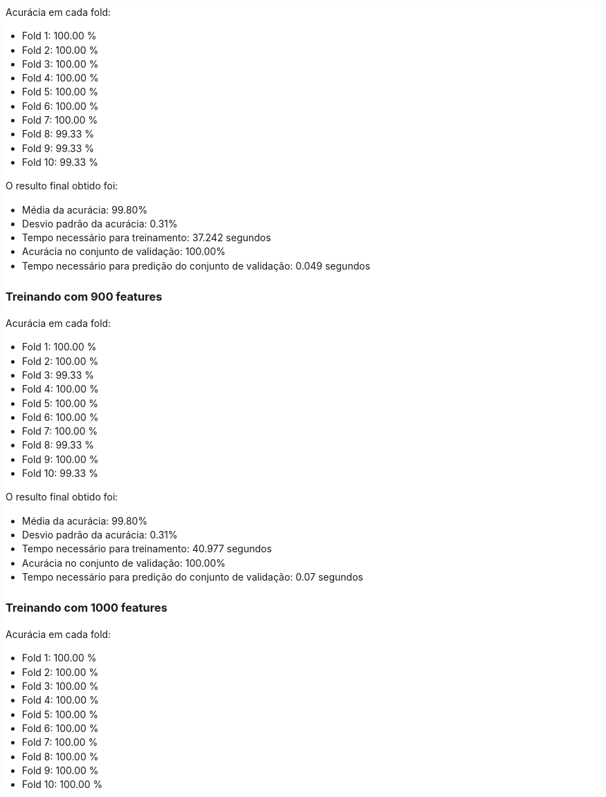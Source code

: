 Acurácia em cada fold:

- Fold 1: 100.00 %
- Fold 2: 100.00 %
- Fold 3: 100.00 %
- Fold 4: 100.00 %
- Fold 5: 100.00 %
- Fold 6: 100.00 %
- Fold 7: 100.00 %
- Fold 8:  99.33 %
- Fold 9:  99.33 %
- Fold 10:  99.33 %

O resulto final obtido foi:

- Média da acurácia: 99.80%
- Desvio padrão da acurácia: 0.31%
- Tempo necessário para treinamento: 37.242 segundos
- Acurácia no conjunto de validação: 100.00%
- Tempo necessário para predição do conjunto de validação: 0.049 segundos

### Treinando com 900 features

Acurácia em cada fold:

- Fold 1: 100.00 %
- Fold 2: 100.00 %
- Fold 3:  99.33 %
- Fold 4: 100.00 %
- Fold 5: 100.00 %
- Fold 6: 100.00 %
- Fold 7: 100.00 %
- Fold 8:  99.33 %
- Fold 9: 100.00 %
- Fold 10:  99.33 %

O resulto final obtido foi:

- Média da acurácia: 99.80%
- Desvio padrão da acurácia: 0.31%
- Tempo necessário para treinamento: 40.977 segundos
- Acurácia no conjunto de validação: 100.00%
- Tempo necessário para predição do conjunto de validação: 0.07 segundos

### Treinando com 1000 features

Acurácia em cada fold:

- Fold 1: 100.00 %
- Fold 2: 100.00 %
- Fold 3: 100.00 %
- Fold 4: 100.00 %
- Fold 5: 100.00 %
- Fold 6: 100.00 %
- Fold 7: 100.00 %
- Fold 8: 100.00 %
- Fold 9: 100.00 %
- Fold 10: 100.00 %

